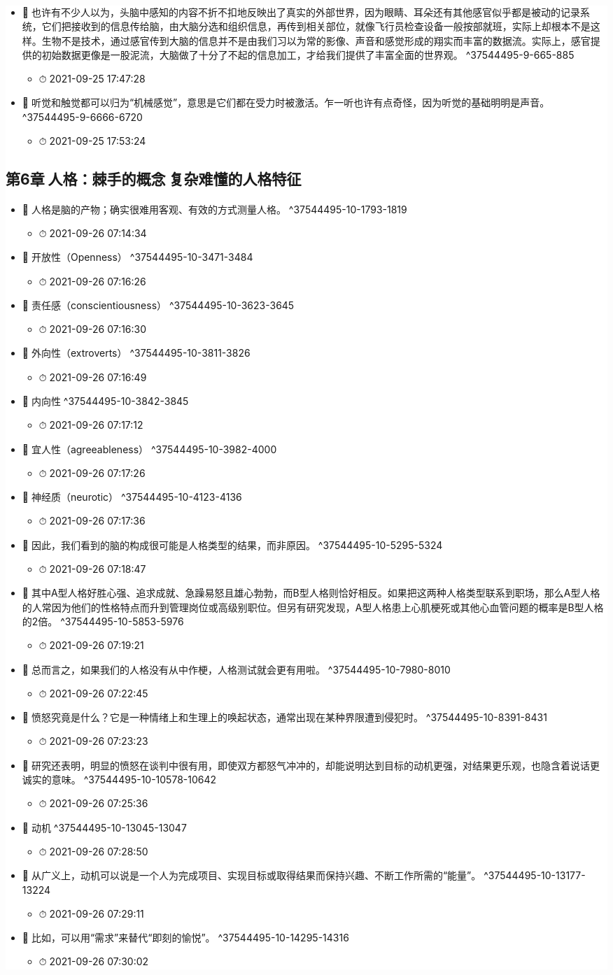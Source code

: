 - 📌 也许有不少人以为，头脑中感知的内容不折不扣地反映出了真实的外部世界，因为眼睛、耳朵还有其他感官似乎都是被动的记录系统，它们把接收到的信息传给脑，由大脑分选和组织信息，再传到相关部位，就像飞行员检查设备一般按部就班，实际上却根本不是这样。生物不是技术，通过感官传到大脑的信息并不是由我们习以为常的影像、声音和感觉形成的翔实而丰富的数据流。实际上，感官提供的初始数据更像是一股泥流，大脑做了十分了不起的信息加工，才给我们提供了丰富全面的世界观。 ^37544495-9-665-885
    - ⏱ 2021-09-25 17:47:28 
 

- 📌 听觉和触觉都可以归为“机械感觉”，意思是它们都在受力时被激活。乍一听也许有点奇怪，因为听觉的基础明明是声音。 ^37544495-9-6666-6720
    - ⏱ 2021-09-25 17:53:24 
## 第6章 人格：棘手的概念 复杂难懂的人格特征


- 📌 人格是脑的产物；确实很难用客观、有效的方式测量人格。 ^37544495-10-1793-1819
    - ⏱ 2021-09-26 07:14:34 

- 📌 开放性（Openness） ^37544495-10-3471-3484
    - ⏱ 2021-09-26 07:16:26 

- 📌 责任感（conscientiousness） ^37544495-10-3623-3645
    - ⏱ 2021-09-26 07:16:30 

- 📌 外向性（extroverts） ^37544495-10-3811-3826
    - ⏱ 2021-09-26 07:16:49 

- 📌 内向性 ^37544495-10-3842-3845
    - ⏱ 2021-09-26 07:17:12 

- 📌 宜人性（agreeableness） ^37544495-10-3982-4000
    - ⏱ 2021-09-26 07:17:26 

- 📌 神经质（neurotic） ^37544495-10-4123-4136
    - ⏱ 2021-09-26 07:17:36 

- 📌 因此，我们看到的脑的构成很可能是人格类型的结果，而非原因。 ^37544495-10-5295-5324
    - ⏱ 2021-09-26 07:18:47 

- 📌 其中A型人格好胜心强、追求成就、急躁易怒且雄心勃勃，而B型人格则恰好相反。如果把这两种人格类型联系到职场，那么A型人格的人常因为他们的性格特点而升到管理岗位或高级别职位。但另有研究发现，A型人格患上心肌梗死或其他心血管问题的概率是B型人格的2倍。 ^37544495-10-5853-5976
    - ⏱ 2021-09-26 07:19:21 
 

- 📌 总而言之，如果我们的人格没有从中作梗，人格测试就会更有用啦。 ^37544495-10-7980-8010
    - ⏱ 2021-09-26 07:22:45 

- 📌 愤怒究竟是什么？它是一种情绪上和生理上的唤起状态，通常出现在某种界限遭到侵犯时。 ^37544495-10-8391-8431
    - ⏱ 2021-09-26 07:23:23 

- 📌 研究还表明，明显的愤怒在谈判中很有用，即使双方都怒气冲冲的，却能说明达到目标的动机更强，对结果更乐观，也隐含着说话更诚实的意味。 ^37544495-10-10578-10642
    - ⏱ 2021-09-26 07:25:36 
 

- 📌 动机 ^37544495-10-13045-13047
    - ⏱ 2021-09-26 07:28:50 

- 📌 从广义上，动机可以说是一个人为完成项目、实现目标或取得结果而保持兴趣、不断工作所需的“能量”。 ^37544495-10-13177-13224
    - ⏱ 2021-09-26 07:29:11 

- 📌 比如，可以用“需求”来替代“即刻的愉悦”。 ^37544495-10-14295-14316
    - ⏱ 2021-09-26 07:30:02 

